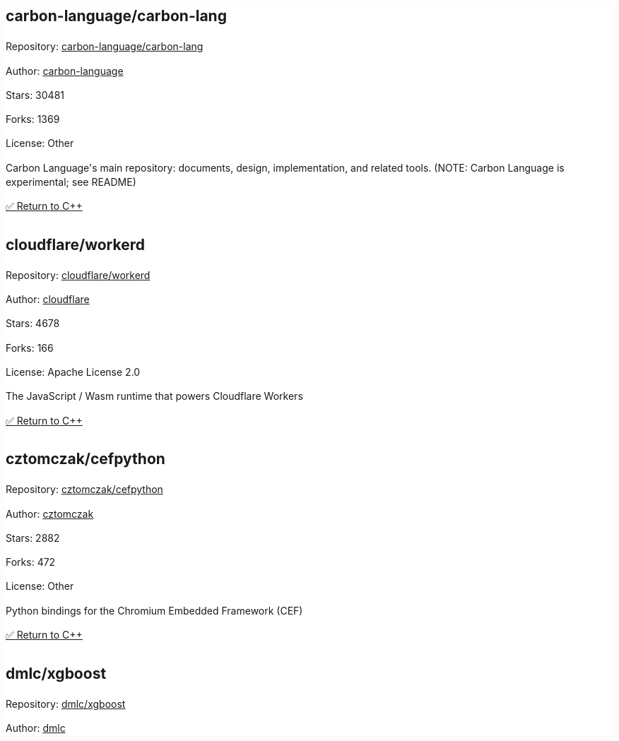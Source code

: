 <a name="repo-d4spu47424u2x4h37egk3ctf"></a>
## carbon-language/carbon-lang

Repository: [carbon-language/carbon-lang](https://github.com/carbon-language/carbon-lang)

Author: [carbon-language](https://github.com/carbon-language)

Stars: 30481

Forks: 1369

License: Other

Carbon Language's main repository: documents, design, implementation, and related tools. (NOTE: Carbon Language is experimental; see README)

[✅ Return to C++](#c-2)

<a name="repo-4rtp2ppqjdej7lkvqaec2ptb"></a>
## cloudflare/workerd

Repository: [cloudflare/workerd](https://github.com/cloudflare/workerd)

Author: [cloudflare](https://github.com/cloudflare)

Stars: 4678

Forks: 166

License: Apache License 2.0

The JavaScript / Wasm runtime that powers Cloudflare Workers

[✅ Return to C++](#c-2)

<a name="repo-5tygk2v4xrfa3ldhufa3cyn6"></a>
## cztomczak/cefpython

Repository: [cztomczak/cefpython](https://github.com/cztomczak/cefpython)

Author: [cztomczak](https://github.com/cztomczak)

Stars: 2882

Forks: 472

License: Other

Python bindings for the Chromium Embedded Framework (CEF)

[✅ Return to C++](#c-2)

<a name="repo-2gx4ufpckopturhrporvemyo"></a>
## dmlc/xgboost

Repository: [dmlc/xgboost](https://github.com/dmlc/xgboost)

Author: [dmlc](https://github.com/dmlc)
